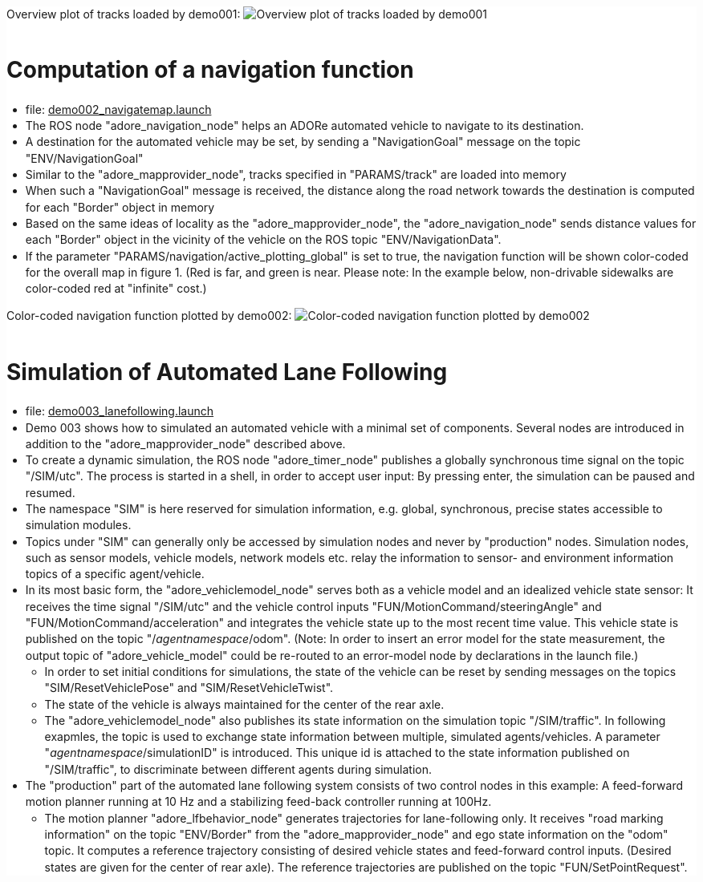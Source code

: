 Overview plot of tracks loaded by demo001:
![Overview plot of tracks loaded by demo001](https://github.com/DLR-TS/adore_support/blob/master/demos/demo001.png)

# Computation of a navigation function
- file: [demo002_navigatemap.launch](demo002_navigatemap.launch)
- The ROS node "adore_navigation_node" helps an ADORe automated vehicle to navigate to its destination.
- A destination for the automated vehicle may be set, by sending a "NavigationGoal" message on the topic "ENV/NavigationGoal"
- Similar to the "adore_mapprovider_node", tracks specified in "PARAMS/track" are loaded into memory
- When such a "NavigationGoal" message is received, the distance along the road network towards the destination is computed for each "Border" object in memory
- Based on the same ideas of locality as the "adore_mapprovider_node", the "adore_navigation_node" sends distance values for each "Border" object in the vicinity of the vehicle on the ROS topic "ENV/NavigationData".
- If the parameter "PARAMS/navigation/active_plotting_global" is set to true, the navigation function will be shown color-coded for the overall map in figure 1. (Red is far, and green is near. Please note: In the example below, non-drivable sidewalks are color-coded red at "infinite" cost.)

Color-coded navigation function plotted by demo002:
![Color-coded navigation function plotted by demo002](https://github.com/DLR-TS/adore_support/blob/master/demos/demo002.png)

# Simulation of Automated Lane Following
- file: [demo003_lanefollowing.launch](demo003_lanefollowing.launch)
- Demo 003 shows how to simulated an automated vehicle with a minimal set of components. Several nodes are introduced in addition to the "adore_mapprovider_node" described above.
- To create a dynamic simulation, the ROS node "adore_timer_node" publishes a globally synchronous time signal on the topic "/SIM/utc". The process is started in a shell, in order to accept user input: By pressing enter, the simulation can be paused and resumed.
- The namespace "SIM" is here reserved for simulation information, e.g. global, synchronous, precise states accessible to simulation modules. 
- Topics under "SIM" can generally only be accessed by simulation nodes and never by "production" nodes. Simulation nodes, such as sensor models, vehicle models, network models etc. relay the information to sensor- and environment information topics of a specific agent/vehicle.
- In its most basic form, the "adore_vehiclemodel_node" serves both as a vehicle model and an idealized vehicle state sensor: It receives the time signal "/SIM/utc" and the vehicle control inputs "FUN/MotionCommand/steeringAngle" and "FUN/MotionCommand/acceleration" and integrates the vehicle state up to the most recent time value. This vehicle state is published on the topic "/_agentnamespace_/odom". (Note: In order to insert an error model for the state measurement, the output topic of "adore_vehicle_model" could be re-routed to an error-model node by declarations in the launch file.)
    - In order to set initial conditions for simulations, the state of the vehicle can be reset by sending messages on the topics "SIM/ResetVehiclePose" and "SIM/ResetVehicleTwist".
    - The state of the vehicle is always maintained for the center of the rear axle.
    - The "adore_vehiclemodel_node" also publishes its state information on the simulation topic "/SIM/traffic". In following exapmles, the topic is used to exchange state information between multiple, simulated agents/vehicles. A parameter "_agentnamespace_/simulationID" is introduced. This unique id is attached to the state information published on "/SIM/traffic", to discriminate between different agents during simulation.
- The "production" part of the automated lane following system consists of two control nodes in this example: A feed-forward motion planner running at 10 Hz and a stabilizing feed-back controller running at 100Hz.
    - The motion planner "adore_lfbehavior_node" generates trajectories for lane-following only. It receives "road marking information" on the topic "ENV/Border" from the "adore_mapprovider_node" and ego state information on the "odom" topic. It computes a reference trajectory consisting of desired vehicle states and feed-forward control inputs. (Desired states are given for the center of rear axle). The reference trajectories are published on the topic "FUN/SetPointRequest".